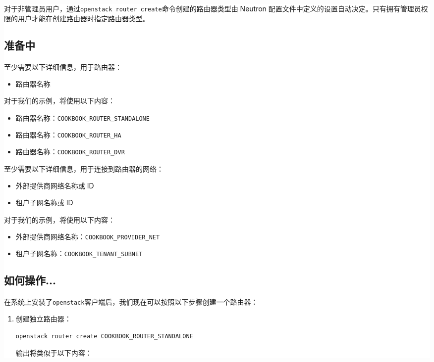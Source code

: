 对于非管理员用户，通过`openstack router create`命令创建的路由器类型由 Neutron 配置文件中定义的设置自动决定。只有拥有管理员权限的用户才能在创建路由器时指定路由器类型。

## 准备中

至少需要以下详细信息，用于路由器：

+   路由器名称

对于我们的示例，将使用以下内容：

+   路由器名称：`COOKBOOK_ROUTER_STANDALONE`

+   路由器名称：`COOKBOOK_ROUTER_HA`

+   路由器名称：`COOKBOOK_ROUTER_DVR`

至少需要以下详细信息，用于连接到路由器的网络：

+   外部提供商网络名称或 ID

+   租户子网名称或 ID

对于我们的示例，将使用以下内容：

+   外部提供商网络名称：`COOKBOOK_PROVIDER_NET`

+   租户子网名称：`COOKBOOK_TENANT_SUBNET`

## 如何操作...

在系统上安装了`openstack`客户端后，我们现在可以按照以下步骤创建一个路由器：

1.  创建独立路由器：

    ```
    openstack router create COOKBOOK_ROUTER_STANDALONE

    ```

    输出将类似于以下内容：
